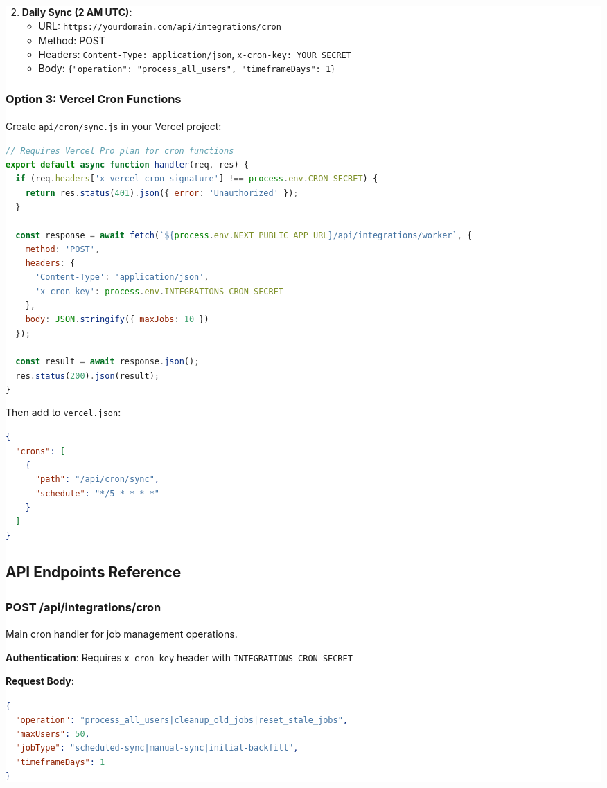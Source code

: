 2. **Daily Sync (2 AM UTC)**:
   - URL: `https://yourdomain.com/api/integrations/cron`
   - Method: POST
   - Headers: `Content-Type: application/json`, `x-cron-key: YOUR_SECRET`
   - Body: `{"operation": "process_all_users", "timeframeDays": 1}`

### Option 3: Vercel Cron Functions

Create `api/cron/sync.js` in your Vercel project:

```javascript
// Requires Vercel Pro plan for cron functions
export default async function handler(req, res) {
  if (req.headers['x-vercel-cron-signature'] !== process.env.CRON_SECRET) {
    return res.status(401).json({ error: 'Unauthorized' });
  }
  
  const response = await fetch(`${process.env.NEXT_PUBLIC_APP_URL}/api/integrations/worker`, {
    method: 'POST',
    headers: {
      'Content-Type': 'application/json',
      'x-cron-key': process.env.INTEGRATIONS_CRON_SECRET
    },
    body: JSON.stringify({ maxJobs: 10 })
  });
  
  const result = await response.json();
  res.status(200).json(result);
}
```

Then add to `vercel.json`:

```json
{
  "crons": [
    {
      "path": "/api/cron/sync",
      "schedule": "*/5 * * * *"
    }
  ]
}
```

## API Endpoints Reference

### POST /api/integrations/cron

Main cron handler for job management operations.

**Authentication**: Requires `x-cron-key` header with `INTEGRATIONS_CRON_SECRET`

**Request Body**:
```json
{
  "operation": "process_all_users|cleanup_old_jobs|reset_stale_jobs",
  "maxUsers": 50,
  "jobType": "scheduled-sync|manual-sync|initial-backfill",
  "timeframeDays": 1
}
```
